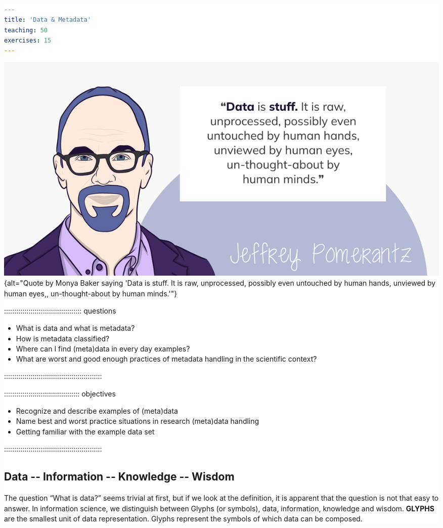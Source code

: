 ```yaml
---
title: 'Data & Metadata'
teaching: 50
exercises: 15
---
```


![Pomerantz, J. (2015). Metadata. Cambridge, MA: MIT Press.](fig/jeffreyPomerantzQuote.png){alt="Quote by Monya Baker saying 'Data is stuff. It is raw, unprocessed, possibly even untouched by human hands, unviewed by human eyes,, un-thought-about by human minds.'"}
<br>

:::::::::::::::::::::::::::::::::::::: questions 

- What is data and what is metadata?
- How is metadata classified?
- Where can I find (meta)data in every day examples?
- What are worst and good enough practices of metadata handling in the scientific context?

::::::::::::::::::::::::::::::::::::::::::::::::

::::::::::::::::::::::::::::::::::::: objectives

- Recognize and describe examples of (meta)data
- Name best and worst practice situations in research (meta)data handling
- Getting familiar with the example data set

::::::::::::::::::::::::::::::::::::::::::::::::


## Data -- Information -- Knowledge -- Wisdom
The question “What is data?” seems trivial at first, but if we look at the definition, it is apparent that the question is not that easy to answer. In information science, we distinguish between Glyphs (or symbols), data, information, knowledge and wisdom. **GLYPHS** are the smallest unit of data representation. Glyphs represent the symbols of which data can be composed.
